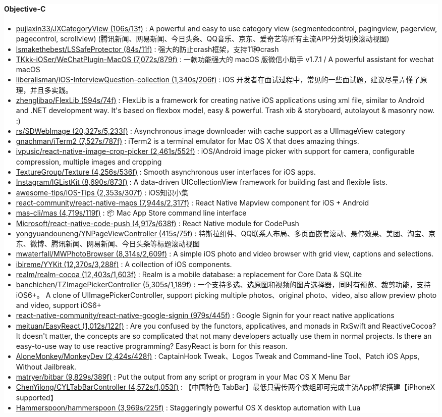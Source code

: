 #### Objective-C
* [pujiaxin33/JXCategoryView (106s/13f)](https://github.com/pujiaxin33/JXCategoryView) : A powerful and easy to use category view (segmentedcontrol, pagingview, pagerview, pagecontrol, scrollview) (腾讯新闻、网易新闻、今日头条、QQ音乐、京东、爱奇艺等所有主流APP分类切换滚动视图)
* [lsmakethebest/LSSafeProtector (84s/11f)](https://github.com/lsmakethebest/LSSafeProtector) : 强大的防止crash框架，支持11种crash
* [TKkk-iOSer/WeChatPlugin-MacOS (7,072s/879f)](https://github.com/TKkk-iOSer/WeChatPlugin-MacOS) : 一款功能强大的 macOS 版微信小助手 v1.7.1 / A powerful assistant for wechat macOS
* [liberalisman/iOS-InterviewQuestion-collection (1,340s/206f)](https://github.com/liberalisman/iOS-InterviewQuestion-collection) : iOS 开发者在面试过程中，常见的一些面试题，建议尽量弄懂了原理，并且多实践。
* [zhenglibao/FlexLib (594s/74f)](https://github.com/zhenglibao/FlexLib) : FlexLib is a framework for creating native iOS applications using xml file, similar to Android and .NET development way. It's based on flexbox model, easy & powerful. Trash xib & storyboard, autolayout & masonry now. :)
* [rs/SDWebImage (20,327s/5,233f)](https://github.com/rs/SDWebImage) : Asynchronous image downloader with cache support as a UIImageView category
* [gnachman/iTerm2 (7,527s/787f)](https://github.com/gnachman/iTerm2) : iTerm2 is a terminal emulator for Mac OS X that does amazing things.
* [ivpusic/react-native-image-crop-picker (2,461s/552f)](https://github.com/ivpusic/react-native-image-crop-picker) : iOS/Android image picker with support for camera, configurable compression, multiple images and cropping
* [TextureGroup/Texture (4,256s/536f)](https://github.com/TextureGroup/Texture) : Smooth asynchronous user interfaces for iOS apps.
* [Instagram/IGListKit (8,690s/873f)](https://github.com/Instagram/IGListKit) : A data-driven UICollectionView framework for building fast and flexible lists.
* [awesome-tips/iOS-Tips (2,353s/307f)](https://github.com/awesome-tips/iOS-Tips) : iOS知识小集
* [react-community/react-native-maps (7,944s/2,317f)](https://github.com/react-community/react-native-maps) : React Native Mapview component for iOS + Android
* [mas-cli/mas (4,719s/119f)](https://github.com/mas-cli/mas) : 📦 Mac App Store command line interface
* [Microsoft/react-native-code-push (4,917s/638f)](https://github.com/Microsoft/react-native-code-push) : React Native module for CodePush
* [yongyuandouneng/YNPageViewController (415s/75f)](https://github.com/yongyuandouneng/YNPageViewController) : 特斯拉组件、QQ联系人布局、多页面嵌套滚动、悬停效果、美团、淘宝、京东、微博、腾讯新闻、网易新闻、今日头条等标题滚动视图
* [mwaterfall/MWPhotoBrowser (8,314s/2,609f)](https://github.com/mwaterfall/MWPhotoBrowser) : A simple iOS photo and video browser with grid view, captions and selections.
* [ibireme/YYKit (12,370s/3,288f)](https://github.com/ibireme/YYKit) : A collection of iOS components.
* [realm/realm-cocoa (12,403s/1,603f)](https://github.com/realm/realm-cocoa) : Realm is a mobile database: a replacement for Core Data & SQLite
* [banchichen/TZImagePickerController (5,305s/1,189f)](https://github.com/banchichen/TZImagePickerController) : 一个支持多选、选原图和视频的图片选择器，同时有预览、裁剪功能，支持iOS6+。 A clone of UIImagePickerController, support picking multiple photos、original photo、video, also allow preview photo and video, support iOS6+
* [react-native-community/react-native-google-signin (979s/445f)](https://github.com/react-native-community/react-native-google-signin) : Google Signin for your react native applications
* [meituan/EasyReact (1,012s/122f)](https://github.com/meituan/EasyReact) : Are you confused by the functors, applicatives, and monads in RxSwift and ReactiveCocoa? It doesn't matter, the concepts are so complicated that not many developers actually use them in normal projects. Is there an easy-to-use way to use reactive programming? EasyReact is born for this reason.
* [AloneMonkey/MonkeyDev (2,424s/428f)](https://github.com/AloneMonkey/MonkeyDev) : CaptainHook Tweak、Logos Tweak and Command-line Tool、Patch iOS Apps, Without Jailbreak.
* [matryer/bitbar (9,829s/389f)](https://github.com/matryer/bitbar) : Put the output from any script or program in your Mac OS X Menu Bar
* [ChenYilong/CYLTabBarController (4,572s/1,053f)](https://github.com/ChenYilong/CYLTabBarController) : 【中国特色 TabBar】最低只需传两个数组即可完成主流App框架搭建【iPhoneX supported】
* [Hammerspoon/hammerspoon (3,969s/225f)](https://github.com/Hammerspoon/hammerspoon) : Staggeringly powerful OS X desktop automation with Lua
